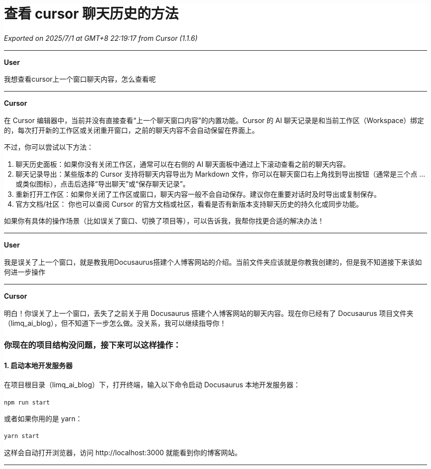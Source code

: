 # 查看 cursor 聊天历史的方法

_Exported on 2025/7/1 at GMT+8 22:19:17 from Cursor (1.1.6)_

---

**User**

我想查看cursor上一个窗口聊天内容，怎么查看呢

---

**Cursor**

在 Cursor 编辑器中，当前并没有直接查看“上一个聊天窗口内容”的内置功能。Cursor 的 AI 聊天记录是和当前工作区（Workspace）绑定的，每次打开新的工作区或关闭重开窗口，之前的聊天内容不会自动保留在界面上。

不过，你可以尝试以下方法：

1. 聊天历史面板：如果你没有关闭工作区，通常可以在右侧的 AI 聊天面板中通过上下滚动查看之前的聊天内容。
2. 聊天记录导出：某些版本的 Cursor 支持将聊天内容导出为 Markdown 文件，你可以在聊天窗口右上角找到导出按钮（通常是三个点 ... 或类似图标），点击后选择“导出聊天”或“保存聊天记录”。
3. 重新打开工作区：如果你关闭了工作区或窗口，聊天内容一般不会自动保存。建议你在重要对话时及时导出或复制保存。
4. 官方文档/社区：
   你也可以查阅 Cursor 的官方文档或社区，看看是否有新版本支持聊天历史的持久化或同步功能。

如果你有具体的操作场景（比如误关了窗口、切换了项目等），可以告诉我，我帮你找更合适的解决办法！

---

**User**

我是误关了上一个窗口，就是教我用Docusaurus搭建个人博客网站的介绍。当前文件夹应该就是你教我创建的，但是我不知道接下来该如何进一步操作

---

**Cursor**

明白！你误关了上一个窗口，丢失了之前关于用 Docusaurus 搭建个人博客网站的聊天内容。现在你已经有了 Docusaurus 项目文件夹（limq_ai_blog），但不知道下一步怎么做。没关系，我可以继续指导你！

### 你现在的项目结构没问题，接下来可以这样操作：

#### 1. 启动本地开发服务器

在项目根目录（limq_ai_blog）下，打开终端，输入以下命令启动 Docusaurus 本地开发服务器：

```bash
npm run start
```

或者如果你用的是 yarn：

```bash
yarn start
```

这样会自动打开浏览器，访问 http://localhost:3000 就能看到你的博客网站。

---